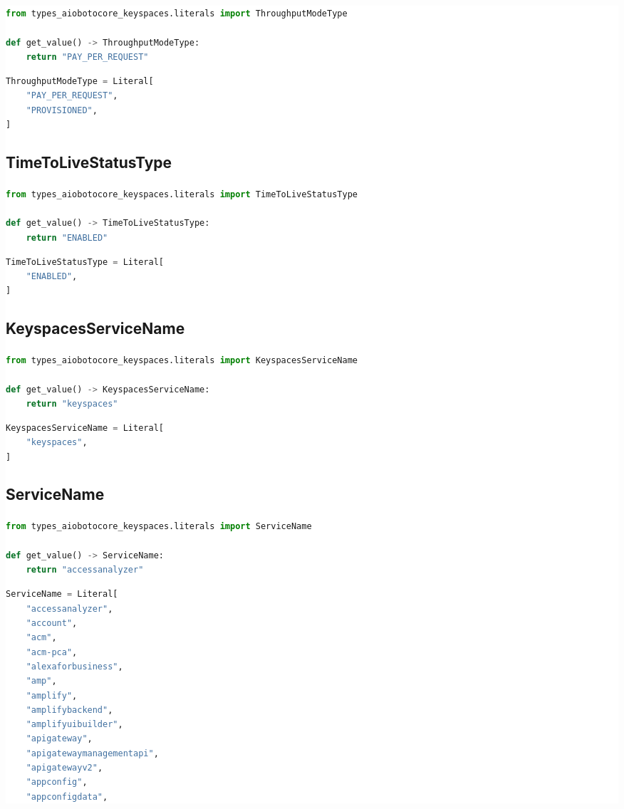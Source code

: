 ```python title="Usage Example"
from types_aiobotocore_keyspaces.literals import ThroughputModeType

def get_value() -> ThroughputModeType:
    return "PAY_PER_REQUEST"
```

```python title="Definition"
ThroughputModeType = Literal[
    "PAY_PER_REQUEST",
    "PROVISIONED",
]
```
## TimeToLiveStatusType

```python title="Usage Example"
from types_aiobotocore_keyspaces.literals import TimeToLiveStatusType

def get_value() -> TimeToLiveStatusType:
    return "ENABLED"
```

```python title="Definition"
TimeToLiveStatusType = Literal[
    "ENABLED",
]
```
## KeyspacesServiceName

```python title="Usage Example"
from types_aiobotocore_keyspaces.literals import KeyspacesServiceName

def get_value() -> KeyspacesServiceName:
    return "keyspaces"
```

```python title="Definition"
KeyspacesServiceName = Literal[
    "keyspaces",
]
```
## ServiceName

```python title="Usage Example"
from types_aiobotocore_keyspaces.literals import ServiceName

def get_value() -> ServiceName:
    return "accessanalyzer"
```

```python title="Definition"
ServiceName = Literal[
    "accessanalyzer",
    "account",
    "acm",
    "acm-pca",
    "alexaforbusiness",
    "amp",
    "amplify",
    "amplifybackend",
    "amplifyuibuilder",
    "apigateway",
    "apigatewaymanagementapi",
    "apigatewayv2",
    "appconfig",
    "appconfigdata",
```